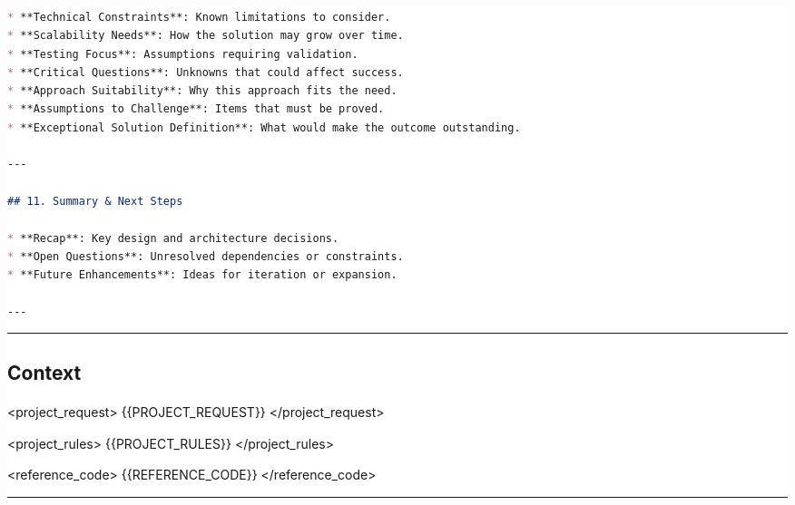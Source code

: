 ```markdown
* **Technical Constraints**: Known limitations to consider.
* **Scalability Needs**: How the solution may grow over time.
* **Testing Focus**: Assumptions requiring validation.
* **Critical Questions**: Unknowns that could affect success.
* **Approach Suitability**: Why this approach fits the need.
* **Assumptions to Challenge**: Items that must be proved.
* **Exceptional Solution Definition**: What would make the outcome outstanding.

---

## 11. Summary & Next Steps

* **Recap**: Key design and architecture decisions.
* **Open Questions**: Unresolved dependencies or constraints.
* **Future Enhancements**: Ideas for iteration or expansion.

---
```

---

## **Context**

<project_request>
{{PROJECT_REQUEST}}
</project_request>

<project_rules>
{{PROJECT_RULES}}
</project_rules>

<reference_code>
{{REFERENCE_CODE}}
</reference_code>

---
